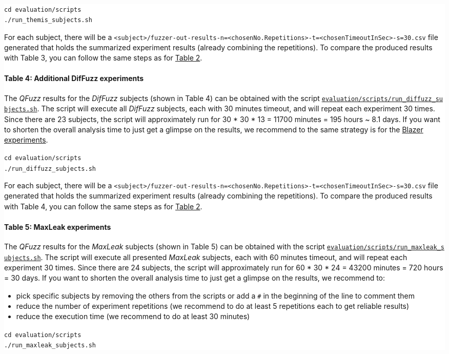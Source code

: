 ```
cd evaluation/scripts
./run_themis_subjects.sh
```

For each subject, there will be a `<subject>/fuzzer-out-results-n=<chosenNo.Repetitions>-t=<chosenTimeoutInSec>-s=30.csv` file generated that holds the summarized experiment results (already combining the repetitions).
To compare the produced results with Table 3, you can follow the same steps as for [Table 2](#table-2-blazer-experiments).



#### Table 4: Additional DifFuzz experiments
The *QFuzz* results for the *DifFuzz* subjects (shown in Table 4) can be obtained with the script [`evaluation/scripts/run_diffuzz_subjects.sh`](evaluation/scripts/run_diffuzz_subjects.sh).
The script will execute all *DifFuzz* subjects, each with 30 minutes timeout, and will repeat each experiment 30 times.
Since there are 23 subjects, the script will approximately run for 30 * 30 * 13 = 11700 minutes = 195 hours ~ 8.1 days.
If you want to shorten the overall analysis time to just get a glimpse on the results, we recommend to the same strategy is for the [Blazer experiments](#table-2-blazer-experiments).

```
cd evaluation/scripts
./run_diffuzz_subjects.sh
```

For each subject, there will be a `<subject>/fuzzer-out-results-n=<chosenNo.Repetitions>-t=<chosenTimeoutInSec>-s=30.csv` file generated that holds the summarized experiment results (already combining the repetitions).
To compare the produced results with Table 4, you can follow the same steps as for [Table 2](#table-2-blazer-experiments).




#### Table 5: MaxLeak experiments
The *QFuzz* results for the *MaxLeak* subjects (shown in Table 5) can be obtained with the script [`evaluation/scripts/run_maxleak_subjects.sh`](evaluation/scripts/run_maxleak_subjects.sh).
The script will execute all presented *MaxLeak* subjects, each with 60 minutes timeout, and will repeat each experiment 30 times.
Since there are 24 subjects, the script will approximately run for 60 * 30 * 24 = 43200 minutes = 720 hours = 30 days.
If you want to shorten the overall analysis time to just get a glimpse on the results, we recommend to:
* pick specific subjects by removing the others from the scripts or add a `#` in the beginning of the line to comment them
* reduce the number of experiment repetitions (we recommend to do at least 5 repetitions each to get reliable results)
* reduce the execution time (we recommend to do at least 30 minutes)

```
cd evaluation/scripts
./run_maxleak_subjects.sh
```
